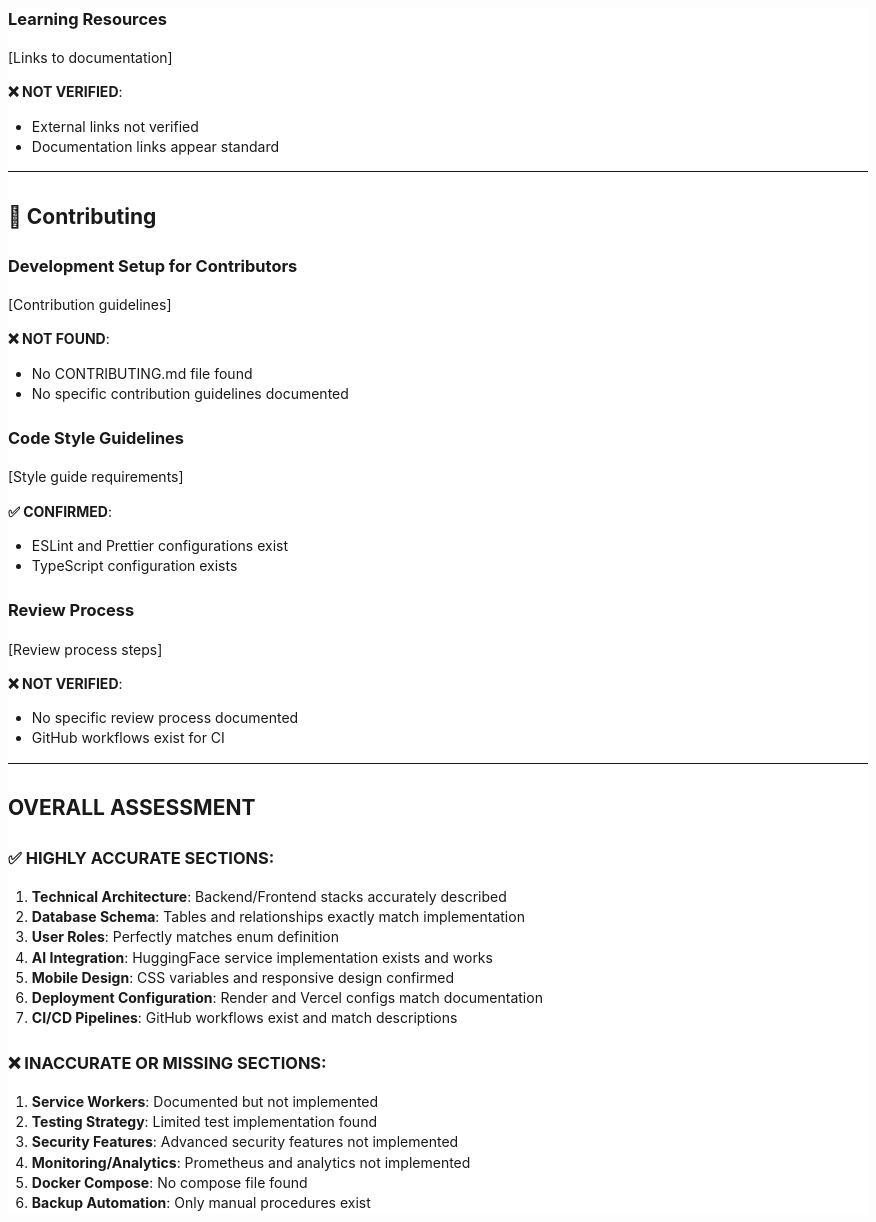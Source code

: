 ### Learning Resources
[Links to documentation]

**❌ NOT VERIFIED**: 
- External links not verified
- Documentation links appear standard

---

## 🤝 Contributing

### Development Setup for Contributors
[Contribution guidelines]

**❌ NOT FOUND**: 
- No CONTRIBUTING.md file found
- No specific contribution guidelines documented

### Code Style Guidelines
[Style guide requirements]

**✅ CONFIRMED**: 
- ESLint and Prettier configurations exist
- TypeScript configuration exists

### Review Process
[Review process steps]

**❌ NOT VERIFIED**: 
- No specific review process documented
- GitHub workflows exist for CI

---

## OVERALL ASSESSMENT

### ✅ HIGHLY ACCURATE SECTIONS:
1. **Technical Architecture**: Backend/Frontend stacks accurately described
2. **Database Schema**: Tables and relationships exactly match implementation
3. **User Roles**: Perfectly matches enum definition
4. **AI Integration**: HuggingFace service implementation exists and works
5. **Mobile Design**: CSS variables and responsive design confirmed
6. **Deployment Configuration**: Render and Vercel configs match documentation
7. **CI/CD Pipelines**: GitHub workflows exist and match descriptions

### ❌ INACCURATE OR MISSING SECTIONS:
1. **Service Workers**: Documented but not implemented
2. **Testing Strategy**: Limited test implementation found
3. **Security Features**: Advanced security features not implemented
4. **Monitoring/Analytics**: Prometheus and analytics not implemented
5. **Docker Compose**: No compose file found
6. **Backup Automation**: Only manual procedures exist
